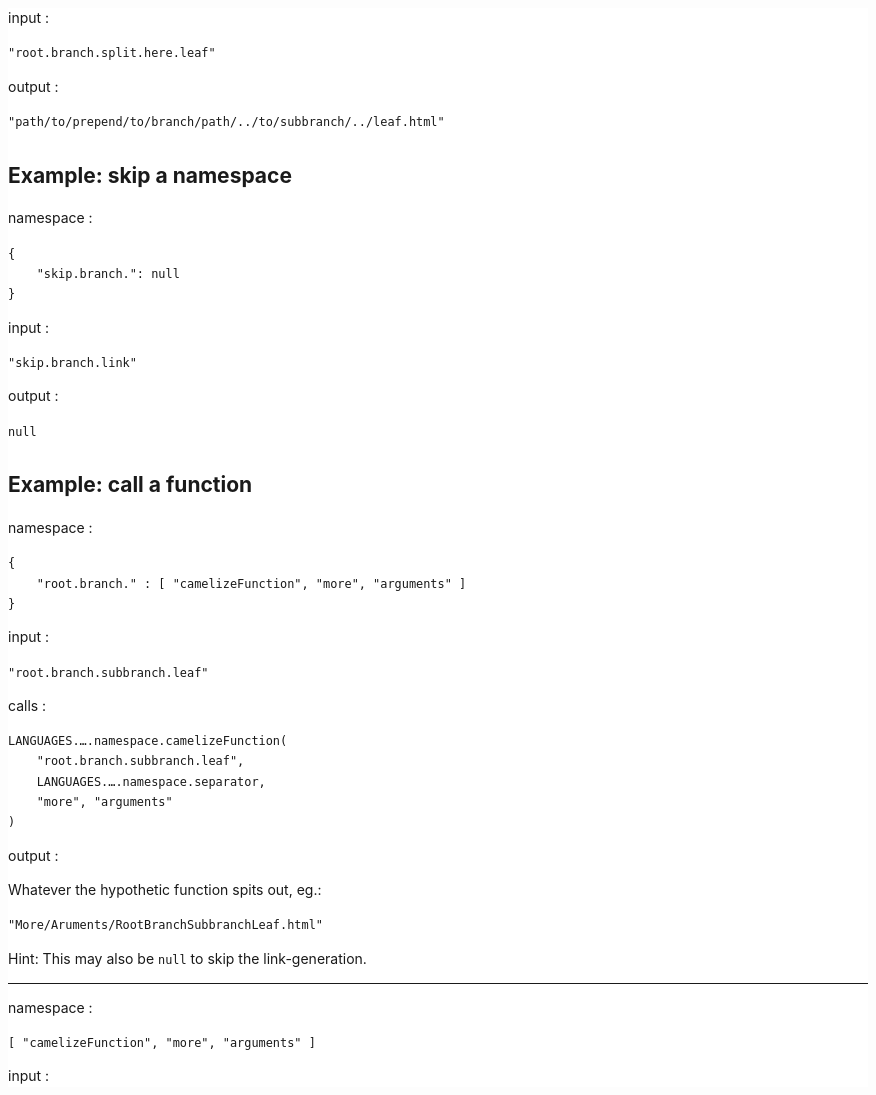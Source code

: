 input     :

    "root.branch.split.here.leaf"

output    :

    "path/to/prepend/to/branch/path/../to/subbranch/../leaf.html"


Example: skip a namespace
--------------------------------

namespace :

    {
        "skip.branch.": null
    }

input      :

    "skip.branch.link"

output     :

    null


Example: call a function
--------------------------------

namespace :

    {
        "root.branch." : [ "camelizeFunction", "more", "arguments" ]
    }

input     :

    "root.branch.subbranch.leaf"

calls     :

    LANGUAGES.….namespace.camelizeFunction(
        "root.branch.subbranch.leaf",
        LANGUAGES.….namespace.separator,
        "more", "arguments"
    )

output    :

Whatever the hypothetic function spits out, eg.:

    "More/Aruments/RootBranchSubbranchLeaf.html"

Hint: This may also be `null` to skip the link-generation.

--------------------------------

namespace :

    [ "camelizeFunction", "more", "arguments" ]

input     :
